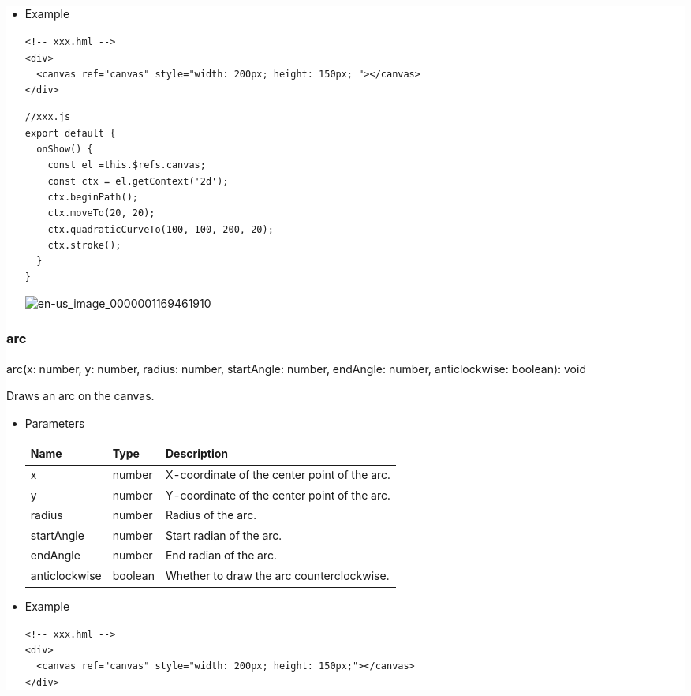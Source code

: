 - Example

  ```
  <!-- xxx.hml -->
  <div>
    <canvas ref="canvas" style="width: 200px; height: 150px; "></canvas>
  </div>
  ```

  ```
  //xxx.js
  export default {
    onShow() {
      const el =this.$refs.canvas;
      const ctx = el.getContext('2d');
      ctx.beginPath();
      ctx.moveTo(20, 20);
      ctx.quadraticCurveTo(100, 100, 200, 20);
      ctx.stroke();
    }
  }
  ```

  ![en-us_image_0000001169461910](figures/en-us_image_0000001169461910.png)

### arc

arc(x: number, y: number, radius: number, startAngle: number, endAngle: number, anticlockwise: boolean): void

Draws an arc on the canvas.

- Parameters

  | Name          | Type    | Description                                  |
  | ------------- | ------- | -------------------------------------------- |
  | x             | number  | X-coordinate of the center point of the arc. |
  | y             | number  | Y-coordinate of the center point of the arc. |
  | radius        | number  | Radius of the arc.                           |
  | startAngle    | number  | Start radian of the arc.                     |
  | endAngle      | number  | End radian of the arc.                       |
  | anticlockwise | boolean | Whether to draw the arc counterclockwise.    |

- Example

  ```
  <!-- xxx.hml -->
  <div>
    <canvas ref="canvas" style="width: 200px; height: 150px;"></canvas>
  </div>
  ```
